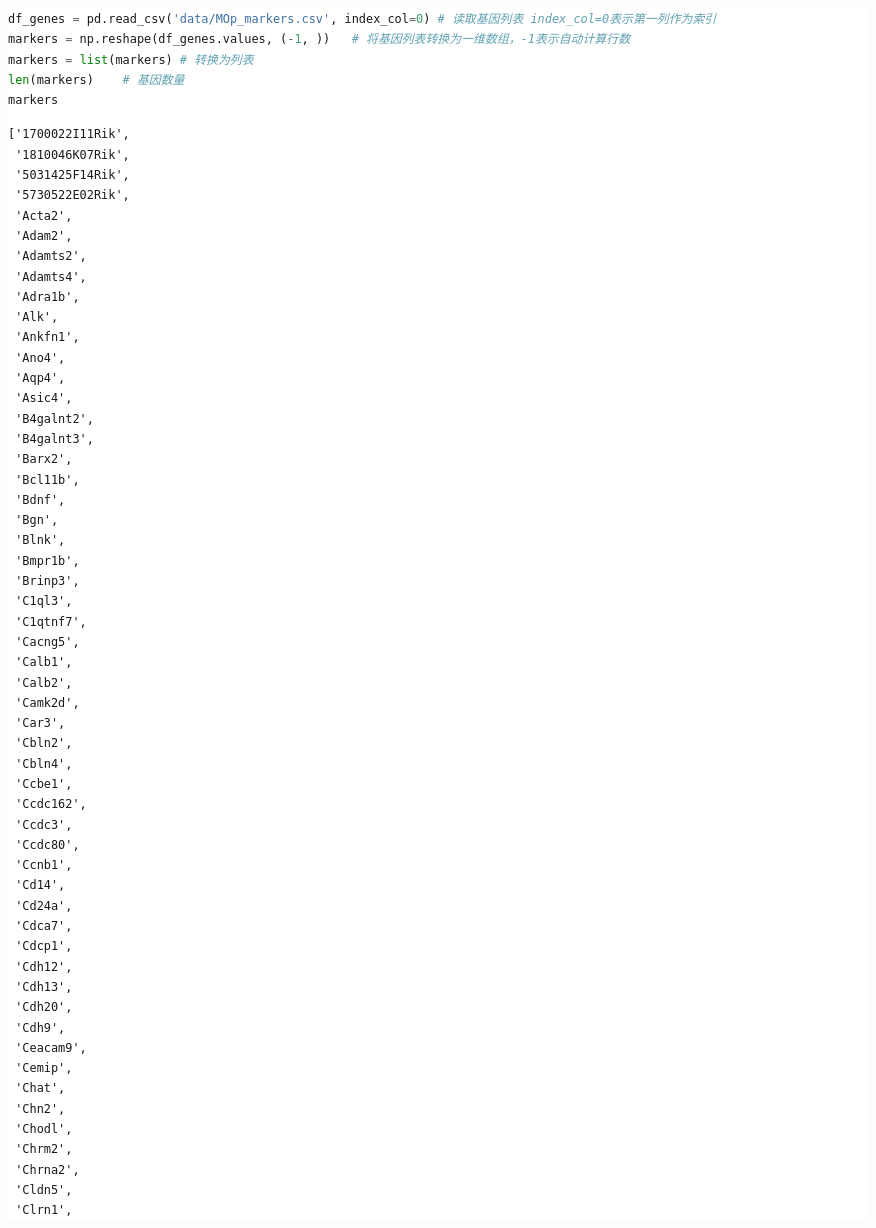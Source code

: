 

```python
df_genes = pd.read_csv('data/MOp_markers.csv', index_col=0) # 读取基因列表 index_col=0表示第一列作为索引
markers = np.reshape(df_genes.values, (-1, ))   # 将基因列表转换为一维数组，-1表示自动计算行数
markers = list(markers) # 转换为列表
len(markers)    # 基因数量
markers
```




    ['1700022I11Rik',
     '1810046K07Rik',
     '5031425F14Rik',
     '5730522E02Rik',
     'Acta2',
     'Adam2',
     'Adamts2',
     'Adamts4',
     'Adra1b',
     'Alk',
     'Ankfn1',
     'Ano4',
     'Aqp4',
     'Asic4',
     'B4galnt2',
     'B4galnt3',
     'Barx2',
     'Bcl11b',
     'Bdnf',
     'Bgn',
     'Blnk',
     'Bmpr1b',
     'Brinp3',
     'C1ql3',
     'C1qtnf7',
     'Cacng5',
     'Calb1',
     'Calb2',
     'Camk2d',
     'Car3',
     'Cbln2',
     'Cbln4',
     'Ccbe1',
     'Ccdc162',
     'Ccdc3',
     'Ccdc80',
     'Ccnb1',
     'Cd14',
     'Cd24a',
     'Cdca7',
     'Cdcp1',
     'Cdh12',
     'Cdh13',
     'Cdh20',
     'Cdh9',
     'Ceacam9',
     'Cemip',
     'Chat',
     'Chn2',
     'Chodl',
     'Chrm2',
     'Chrna2',
     'Cldn5',
     'Clrn1',